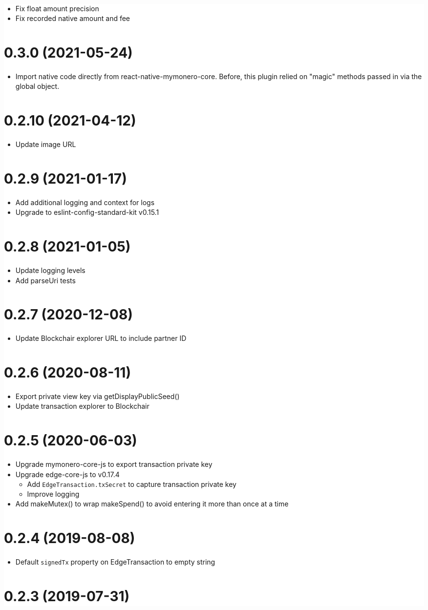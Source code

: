 - Fix float amount precision
- Fix recorded native amount and fee

# 0.3.0 (2021-05-24)

- Import native code directly from react-native-mymonero-core. Before, this plugin relied on "magic" methods passed in via the global object.

# 0.2.10 (2021-04-12)

- Update image URL

# 0.2.9 (2021-01-17)

- Add additional logging and context for logs
- Upgrade to eslint-config-standard-kit v0.15.1

# 0.2.8 (2021-01-05)

- Update logging levels
- Add parseUri tests

# 0.2.7 (2020-12-08)

- Update Blockchair explorer URL to include partner ID

# 0.2.6 (2020-08-11)

- Export private view key via getDisplayPublicSeed()
- Update transaction explorer to Blockchair

# 0.2.5 (2020-06-03)

- Upgrade mymonero-core-js to export transaction private key
- Upgrade edge-core-js to v0.17.4
  - Add `EdgeTransaction.txSecret` to capture transaction private key
  - Improve logging
- Add makeMutex() to wrap makeSpend() to avoid entering it more than once at a time

# 0.2.4 (2019-08-08)

- Default `signedTx` property on EdgeTransaction to empty string

# 0.2.3 (2019-07-31)
